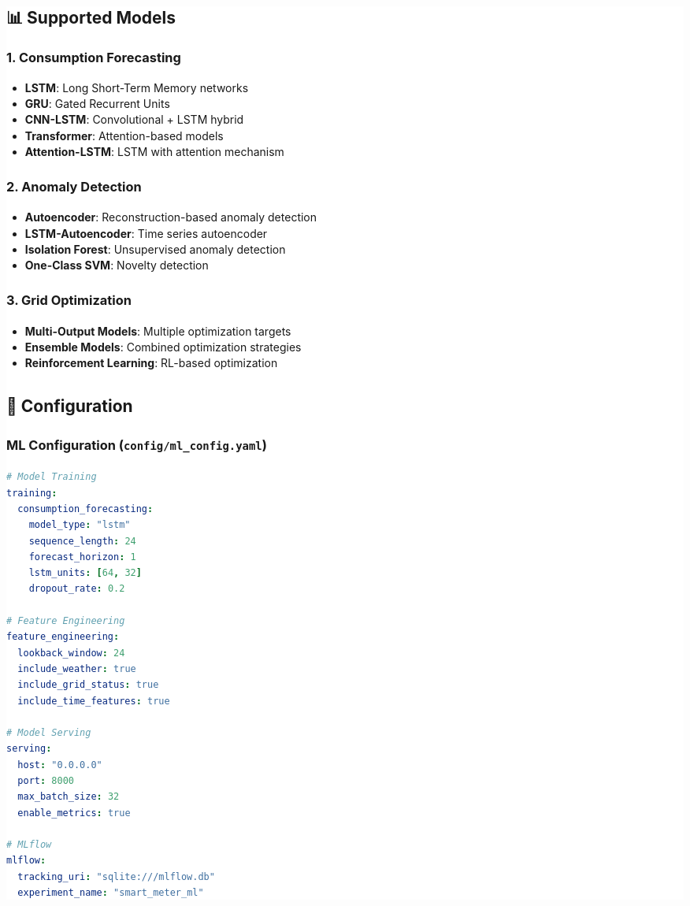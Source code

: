 ## 📊 Supported Models

### 1. Consumption Forecasting
- **LSTM**: Long Short-Term Memory networks
- **GRU**: Gated Recurrent Units
- **CNN-LSTM**: Convolutional + LSTM hybrid
- **Transformer**: Attention-based models
- **Attention-LSTM**: LSTM with attention mechanism

### 2. Anomaly Detection
- **Autoencoder**: Reconstruction-based anomaly detection
- **LSTM-Autoencoder**: Time series autoencoder
- **Isolation Forest**: Unsupervised anomaly detection
- **One-Class SVM**: Novelty detection

### 3. Grid Optimization
- **Multi-Output Models**: Multiple optimization targets
- **Ensemble Models**: Combined optimization strategies
- **Reinforcement Learning**: RL-based optimization

## 🔧 Configuration

### ML Configuration (`config/ml_config.yaml`)

```yaml
# Model Training
training:
  consumption_forecasting:
    model_type: "lstm"
    sequence_length: 24
    forecast_horizon: 1
    lstm_units: [64, 32]
    dropout_rate: 0.2

# Feature Engineering
feature_engineering:
  lookback_window: 24
  include_weather: true
  include_grid_status: true
  include_time_features: true

# Model Serving
serving:
  host: "0.0.0.0"
  port: 8000
  max_batch_size: 32
  enable_metrics: true

# MLflow
mlflow:
  tracking_uri: "sqlite:///mlflow.db"
  experiment_name: "smart_meter_ml"
```
